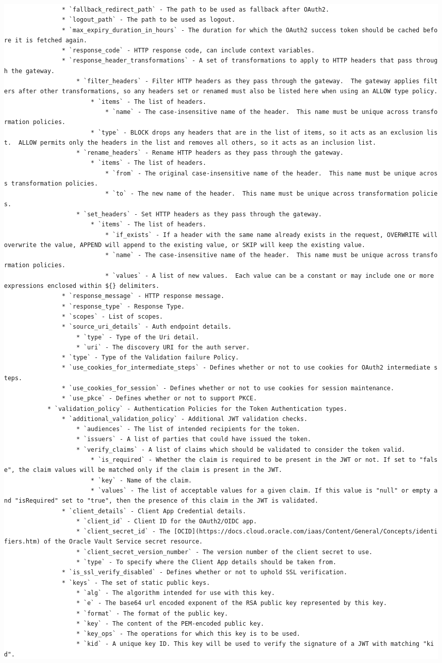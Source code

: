 					* `fallback_redirect_path` - The path to be used as fallback after OAuth2.
					* `logout_path` - The path to be used as logout.
					* `max_expiry_duration_in_hours` - The duration for which the OAuth2 success token should be cached before it is fetched again. 
					* `response_code` - HTTP response code, can include context variables.
					* `response_header_transformations` - A set of transformations to apply to HTTP headers that pass through the gateway. 
						* `filter_headers` - Filter HTTP headers as they pass through the gateway.  The gateway applies filters after other transformations, so any headers set or renamed must also be listed here when using an ALLOW type policy. 
							* `items` - The list of headers. 
								* `name` - The case-insensitive name of the header.  This name must be unique across transformation policies. 
							* `type` - BLOCK drops any headers that are in the list of items, so it acts as an exclusion list.  ALLOW permits only the headers in the list and removes all others, so it acts as an inclusion list. 
						* `rename_headers` - Rename HTTP headers as they pass through the gateway. 
							* `items` - The list of headers.
								* `from` - The original case-insensitive name of the header.  This name must be unique across transformation policies. 
								* `to` - The new name of the header.  This name must be unique across transformation policies. 
						* `set_headers` - Set HTTP headers as they pass through the gateway. 
							* `items` - The list of headers.
								* `if_exists` - If a header with the same name already exists in the request, OVERWRITE will overwrite the value, APPEND will append to the existing value, or SKIP will keep the existing value. 
								* `name` - The case-insensitive name of the header.  This name must be unique across transformation policies. 
								* `values` - A list of new values.  Each value can be a constant or may include one or more expressions enclosed within ${} delimiters. 
					* `response_message` - HTTP response message.
					* `response_type` - Response Type.
					* `scopes` - List of scopes.
					* `source_uri_details` - Auth endpoint details.
						* `type` - Type of the Uri detail.
						* `uri` - The discovery URI for the auth server.
					* `type` - Type of the Validation failure Policy.
					* `use_cookies_for_intermediate_steps` - Defines whether or not to use cookies for OAuth2 intermediate steps. 
					* `use_cookies_for_session` - Defines whether or not to use cookies for session maintenance. 
					* `use_pkce` - Defines whether or not to support PKCE. 
				* `validation_policy` - Authentication Policies for the Token Authentication types.
					* `additional_validation_policy` - Additional JWT validation checks.
						* `audiences` - The list of intended recipients for the token.
						* `issuers` - A list of parties that could have issued the token.
						* `verify_claims` - A list of claims which should be validated to consider the token valid.
							* `is_required` - Whether the claim is required to be present in the JWT or not. If set to "false", the claim values will be matched only if the claim is present in the JWT. 
							* `key` - Name of the claim.
							* `values` - The list of acceptable values for a given claim. If this value is "null" or empty and "isRequired" set to "true", then the presence of this claim in the JWT is validated. 
					* `client_details` - Client App Credential details.
						* `client_id` - Client ID for the OAuth2/OIDC app.
						* `client_secret_id` - The [OCID](https://docs.cloud.oracle.com/iaas/Content/General/Concepts/identifiers.htm) of the Oracle Vault Service secret resource. 
						* `client_secret_version_number` - The version number of the client secret to use.
						* `type` - To specify where the Client App details should be taken from.
					* `is_ssl_verify_disabled` - Defines whether or not to uphold SSL verification. 
					* `keys` - The set of static public keys.
						* `alg` - The algorithm intended for use with this key.
						* `e` - The base64 url encoded exponent of the RSA public key represented by this key. 
						* `format` - The format of the public key.
						* `key` - The content of the PEM-encoded public key.
						* `key_ops` - The operations for which this key is to be used.
						* `kid` - A unique key ID. This key will be used to verify the signature of a JWT with matching "kid". 